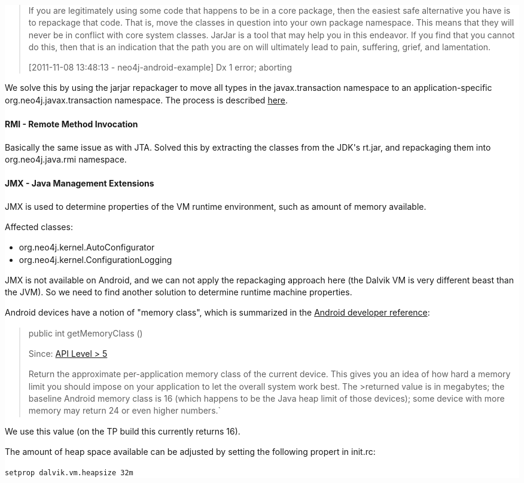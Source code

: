 >
>If you are legitimately using some code that happens to be in a
>core package, then the easiest safe alternative you have is to
>repackage that code. That is, move the classes in question into
>your own package namespace. This means that they will never be in
>conflict with core system classes. JarJar is a tool that may help
>you in this endeavor. If you find that you cannot do this, then
>that is an indication that the path you are on will ultimately
>lead to pain, suffering, grief, and lamentation.
>
>[2011-11-08 13:48:13 - neo4j-android-example] Dx 1 error; aborting

We solve this by using the jarjar repackager to move all types in the javax.transaction namespace to an application-specific org.neo4j.javax.transaction namespace. The process is described [here](http://code.google.com/p/dalvik/wiki/JavaxPackages).

#### RMI - Remote Method Invocation

Basically the same issue as with JTA. Solved this by extracting the classes from the JDK's rt.jar, and repackaging them into org.neo4j.java.rmi namespace.

#### JMX - Java Management Extensions

JMX is used to determine properties of the VM runtime environment, such as amount of memory available.

Affected classes:
* org.neo4j.kernel.AutoConfigurator
* org.neo4j.kernel.ConfigurationLogging

JMX is not available on Android, and we can not apply the repackaging approach here (the Dalvik VM is very different beast than the JVM). So we need to find another solution to determine runtime machine properties.

Android devices have a notion of "memory class", which is summarized in the [Android developer reference](http://developer.android.com/reference/android/app/ActivityManager.html#getMemoryClass%28%29):

>public int getMemoryClass () 
>
>Since: [API Level > 5](http://developer.android.com/guide/appendix/api-levels.html#level5)
>
>Return the approximate per-application memory class of the current  device.  This gives you an idea of how 
>hard a memory limit you should  impose on your application to let the overall system work best.  The  >returned value is in megabytes; the baseline Android memory class is  16 (which happens to be the Java 
>heap limit of those devices); some  device with more memory may return 24 or even higher numbers.`

We use this value (on the TP build this currently returns 16).

The amount of heap space available can be adjusted by setting the following propert in init.rc:
```
setprop dalvik.vm.heapsize 32m
```
